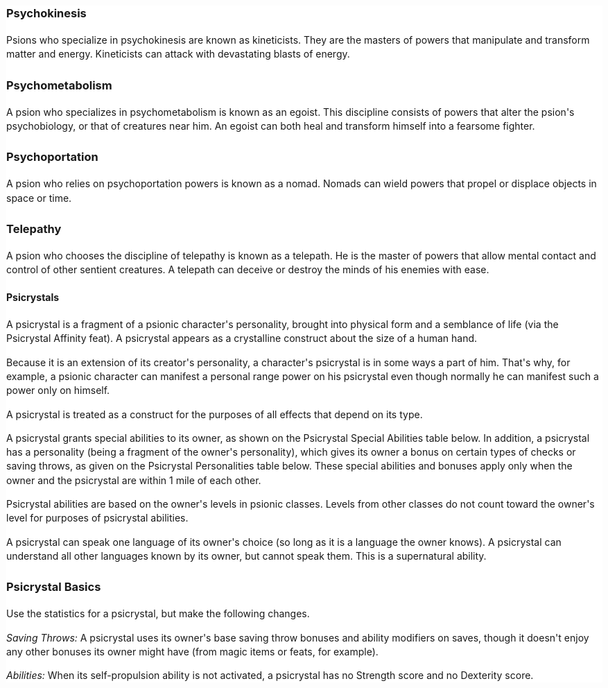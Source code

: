 ### Psychokinesis
Psions who specialize in psychokinesis are known as kineticists. They are the masters of powers that manipulate and transform matter and energy. Kineticists can attack with devastating blasts of energy.

### Psychometabolism
A psion who specializes in psychometabolism is known as an egoist. This discipline consists of powers that alter the psion's psychobiology, or that of creatures near him. An egoist can both heal and transform himself into a fearsome fighter.

### Psychoportation
A psion who relies on psychoportation powers is known as a nomad. Nomads can wield powers that propel or displace objects in space or time.

### Telepathy
A psion who chooses the discipline of telepathy is known as a telepath. He is the master of powers that allow mental contact and control of other sentient creatures. A telepath can deceive or destroy the minds of his enemies with ease.

#### Psicrystals

A psicrystal is a fragment of a psionic character's personality, brought into physical form and a semblance of life (via the Psicrystal Affinity feat). A psicrystal appears as a crystalline construct about the size of a human hand.

Because it is an extension of its creator's personality, a character's psicrystal is in some ways a part of him. That's why, for example, a psionic character can manifest a personal range power on his psicrystal even though normally he can manifest such a power only on himself.

A psicrystal is treated as a construct for the purposes of all effects that depend on its type.

A psicrystal grants special abilities to its owner, as shown on the Psicrystal Special Abilities table below. In addition, a psicrystal has a personality (being a fragment of the owner's personality), which gives its owner a bonus on certain types of checks or saving throws, as given on the Psicrystal Personalities table below. These special abilities and bonuses apply only when the owner and the psicrystal are within 1 mile of each other.

Psicrystal abilities are based on the owner's levels in psionic classes. Levels from other classes do not count toward the owner's level for purposes of psicrystal abilities.

A psicrystal can speak one language of its owner's choice (so long as it is a language the owner knows). A psicrystal can understand all other languages known by its owner, but cannot speak them. This is a supernatural ability.

### Psicrystal Basics
Use the statistics for a psicrystal, but make the following changes.

*Saving Throws:* A psicrystal uses its owner's base saving throw bonuses and ability modifiers on saves, though it doesn't enjoy any other bonuses its owner might have (from magic items or feats, for example).

*Abilities:* When its self-propulsion ability is not activated, a psicrystal has no Strength score and no Dexterity score.
